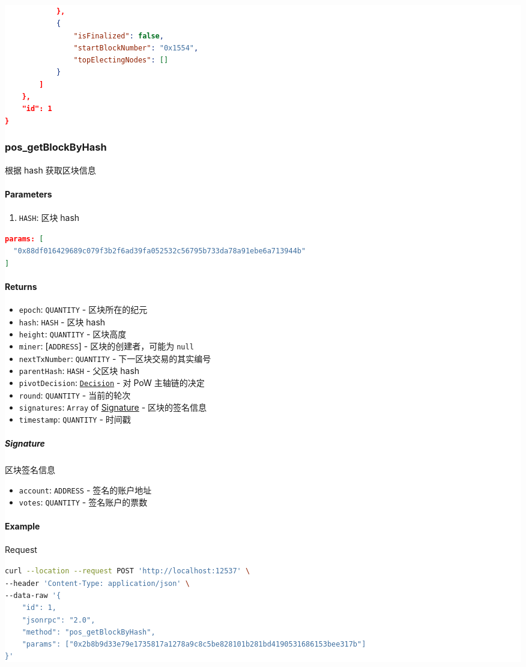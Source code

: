 ```json
            },
            {
                "isFinalized": false,
                "startBlockNumber": "0x1554",
                "topElectingNodes": []
            }
        ]
    },
    "id": 1
}
```

### pos_getBlockByHash

根据 hash 获取区块信息

#### Parameters

1. `HASH`: 区块 hash

```json
params: [
  "0x88df016429689c079f3b2f6ad39fa052532c56795b733da78a91ebe6a713944b"
]
```

#### Returns

* `epoch`: `QUANTITY` - 区块所在的纪元
* `hash`: `HASH` - 区块 hash
* `height`: `QUANTITY` - 区块高度
* `miner`: [`ADDRESS`] - 区块的创建者，可能为 `null`
* `nextTxNumber`: `QUANTITY` - 下一区块交易的其实编号
* `parentHash`: `HASH` - 父区块 hash
* `pivotDecision`: [`Decision`](#Decision) - 对 PoW 主轴链的决定
* `round`: `QUANTITY` - 当前的轮次
* `signatures`: `Array` of [Signature](#Signature) - 区块的签名信息
* `timestamp`: `QUANTITY` - 时间戳

##### Signature

区块签名信息

* `account`: `ADDRESS` - 签名的账户地址
* `votes`: `QUANTITY` - 签名账户的票数

#### Example

Request

```sh
curl --location --request POST 'http://localhost:12537' \
--header 'Content-Type: application/json' \
--data-raw '{
    "id": 1,
    "jsonrpc": "2.0",
    "method": "pos_getBlockByHash",
    "params": ["0x2b8b9d33e79e1735817a1278a9c8c5be828101b281bd4190531686153bee317b"]
}'
```
